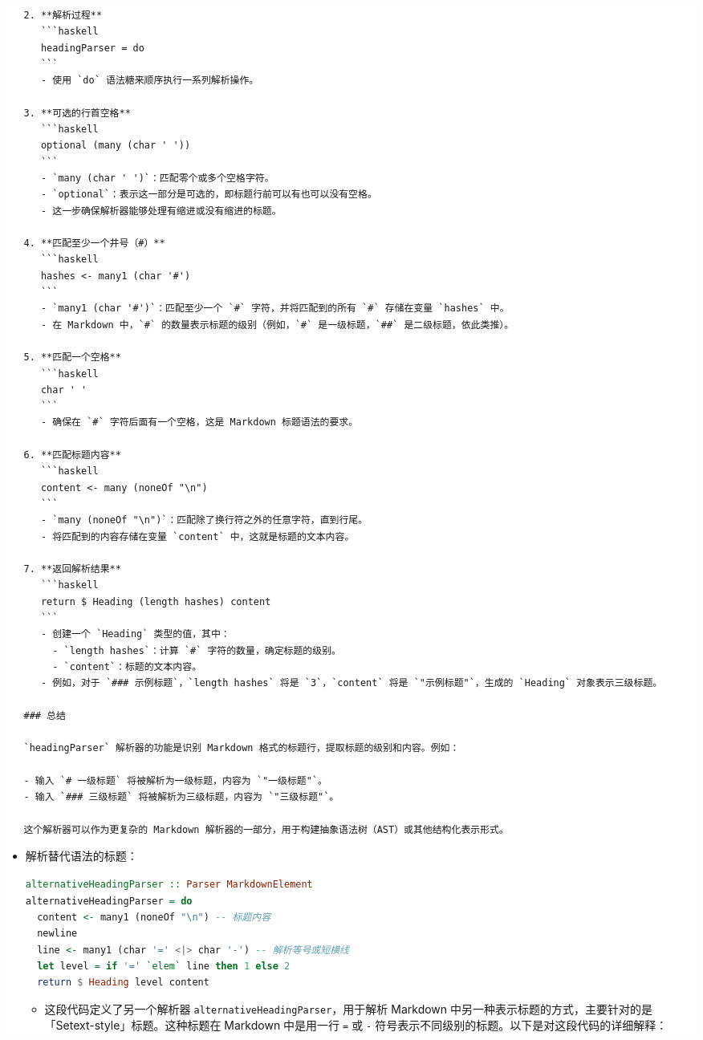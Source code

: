        2. **解析过程**
          ```haskell
          headingParser = do
          ```
          - 使用 `do` 语法糖来顺序执行一系列解析操作。
       
       3. **可选的行首空格**
          ```haskell
          optional (many (char ' '))
          ```
          - `many (char ' ')`：匹配零个或多个空格字符。
          - `optional`：表示这一部分是可选的，即标题行前可以有也可以没有空格。
          - 这一步确保解析器能够处理有缩进或没有缩进的标题。
       
       4. **匹配至少一个井号（#）**
          ```haskell
          hashes <- many1 (char '#')
          ```
          - `many1 (char '#')`：匹配至少一个 `#` 字符，并将匹配到的所有 `#` 存储在变量 `hashes` 中。
          - 在 Markdown 中，`#` 的数量表示标题的级别（例如，`#` 是一级标题，`##` 是二级标题，依此类推）。
       
       5. **匹配一个空格**
          ```haskell
          char ' '
          ```
          - 确保在 `#` 字符后面有一个空格，这是 Markdown 标题语法的要求。
       
       6. **匹配标题内容**
          ```haskell
          content <- many (noneOf "\n")
          ```
          - `many (noneOf "\n")`：匹配除了换行符之外的任意字符，直到行尾。
          - 将匹配到的内容存储在变量 `content` 中，这就是标题的文本内容。
       
       7. **返回解析结果**
          ```haskell
          return $ Heading (length hashes) content
          ```
          - 创建一个 `Heading` 类型的值，其中：
            - `length hashes`：计算 `#` 字符的数量，确定标题的级别。
            - `content`：标题的文本内容。
          - 例如，对于 `### 示例标题`，`length hashes` 将是 `3`，`content` 将是 `"示例标题"`，生成的 `Heading` 对象表示三级标题。
       
       ### 总结
       
       `headingParser` 解析器的功能是识别 Markdown 格式的标题行，提取标题的级别和内容。例如：
       
       - 输入 `# 一级标题` 将被解析为一级标题，内容为 `"一级标题"`。
       - 输入 `### 三级标题` 将被解析为三级标题，内容为 `"三级标题"`。
       
       这个解析器可以作为更复杂的 Markdown 解析器的一部分，用于构建抽象语法树（AST）或其他结构化表示形式。
     
   - 解析替代语法的标题：
     
     ```haskell
     alternativeHeadingParser :: Parser MarkdownElement
     alternativeHeadingParser = do
       content <- many1 (noneOf "\n") -- 标题内容
       newline
       line <- many1 (char '=' <|> char '-') -- 解析等号或短横线
       let level = if '=' `elem` line then 1 else 2
       return $ Heading level content
     ```
     - 这段代码定义了另一个解析器 `alternativeHeadingParser`，用于解析 Markdown 中另一种表示标题的方式，主要针对的是「Setext-style」标题。这种标题在 Markdown 中是用一行 `=` 或 `-` 符号表示不同级别的标题。以下是对这段代码的详细解释：
     